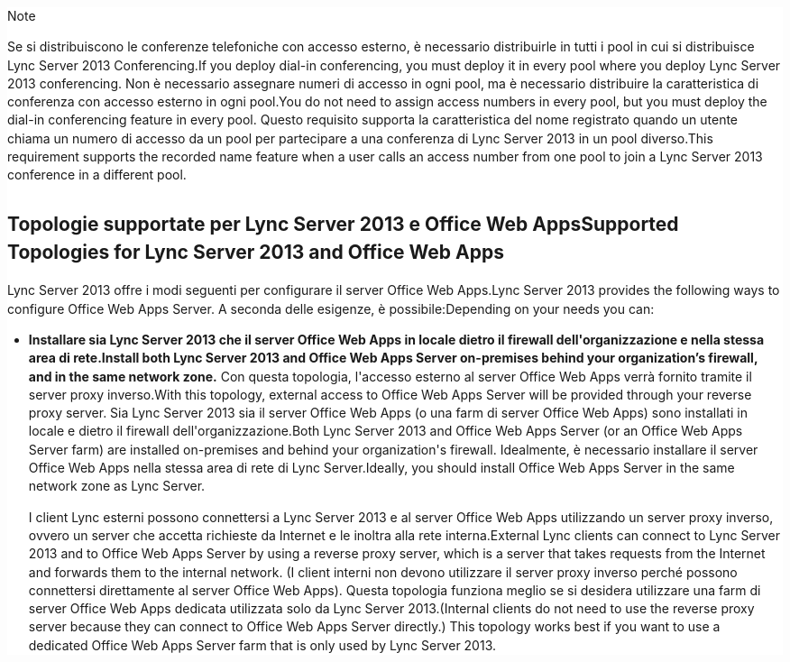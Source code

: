 
> [!NOTE]  
> <span data-ttu-id="ba444-151">Se si distribuiscono le conferenze telefoniche con accesso esterno, è necessario distribuirle in tutti i pool in cui si distribuisce Lync Server 2013 Conferencing.</span><span class="sxs-lookup"><span data-stu-id="ba444-151">If you deploy dial-in conferencing, you must deploy it in every pool where you deploy Lync Server 2013 conferencing.</span></span> <span data-ttu-id="ba444-152">Non è necessario assegnare numeri di accesso in ogni pool, ma è necessario distribuire la caratteristica di conferenza con accesso esterno in ogni pool.</span><span class="sxs-lookup"><span data-stu-id="ba444-152">You do not need to assign access numbers in every pool, but you must deploy the dial-in conferencing feature in every pool.</span></span> <span data-ttu-id="ba444-153">Questo requisito supporta la caratteristica del nome registrato quando un utente chiama un numero di accesso da un pool per partecipare a una conferenza di Lync Server 2013 in un pool diverso.</span><span class="sxs-lookup"><span data-stu-id="ba444-153">This requirement supports the recorded name feature when a user calls an access number from one pool to join a Lync Server 2013 conference in a different pool.</span></span>



</div>

</div>

<div>

## <a name="supported-topologies-for-lync-server-2013-and-office-web-apps"></a><span data-ttu-id="ba444-154">Topologie supportate per Lync Server 2013 e Office Web Apps</span><span class="sxs-lookup"><span data-stu-id="ba444-154">Supported Topologies for Lync Server 2013 and Office Web Apps</span></span>

<span data-ttu-id="ba444-155">Lync Server 2013 offre i modi seguenti per configurare il server Office Web Apps.</span><span class="sxs-lookup"><span data-stu-id="ba444-155">Lync Server 2013 provides the following ways to configure Office Web Apps Server.</span></span> <span data-ttu-id="ba444-156">A seconda delle esigenze, è possibile:</span><span class="sxs-lookup"><span data-stu-id="ba444-156">Depending on your needs you can:</span></span>

  - <span data-ttu-id="ba444-157">**Installare sia Lync Server 2013 che il server Office Web Apps in locale dietro il firewall dell'organizzazione e nella stessa area di rete.**</span><span class="sxs-lookup"><span data-stu-id="ba444-157">**Install both Lync Server 2013 and Office Web Apps Server on-premises behind your organization’s firewall, and in the same network zone.**</span></span> <span data-ttu-id="ba444-158">Con questa topologia, l'accesso esterno al server Office Web Apps verrà fornito tramite il server proxy inverso.</span><span class="sxs-lookup"><span data-stu-id="ba444-158">With this topology, external access to Office Web Apps Server will be provided through your reverse proxy server.</span></span> <span data-ttu-id="ba444-159">Sia Lync Server 2013 sia il server Office Web Apps (o una farm di server Office Web Apps) sono installati in locale e dietro il firewall dell'organizzazione.</span><span class="sxs-lookup"><span data-stu-id="ba444-159">Both Lync Server 2013 and Office Web Apps Server (or an Office Web Apps Server farm) are installed on-premises and behind your organization's firewall.</span></span> <span data-ttu-id="ba444-160">Idealmente, è necessario installare il server Office Web Apps nella stessa area di rete di Lync Server.</span><span class="sxs-lookup"><span data-stu-id="ba444-160">Ideally, you should install Office Web Apps Server in the same network zone as Lync Server.</span></span>
    
    <span data-ttu-id="ba444-161">I client Lync esterni possono connettersi a Lync Server 2013 e al server Office Web Apps utilizzando un server proxy inverso, ovvero un server che accetta richieste da Internet e le inoltra alla rete interna.</span><span class="sxs-lookup"><span data-stu-id="ba444-161">External Lync clients can connect to Lync Server 2013 and to Office Web Apps Server by using a reverse proxy server, which is a server that takes requests from the Internet and forwards them to the internal network.</span></span> <span data-ttu-id="ba444-162">(I client interni non devono utilizzare il server proxy inverso perché possono connettersi direttamente al server Office Web Apps). Questa topologia funziona meglio se si desidera utilizzare una farm di server Office Web Apps dedicata utilizzata solo da Lync Server 2013.</span><span class="sxs-lookup"><span data-stu-id="ba444-162">(Internal clients do not need to use the reverse proxy server because they can connect to Office Web Apps Server directly.) This topology works best if you want to use a dedicated Office Web Apps Server farm that is only used by Lync Server 2013.</span></span>
